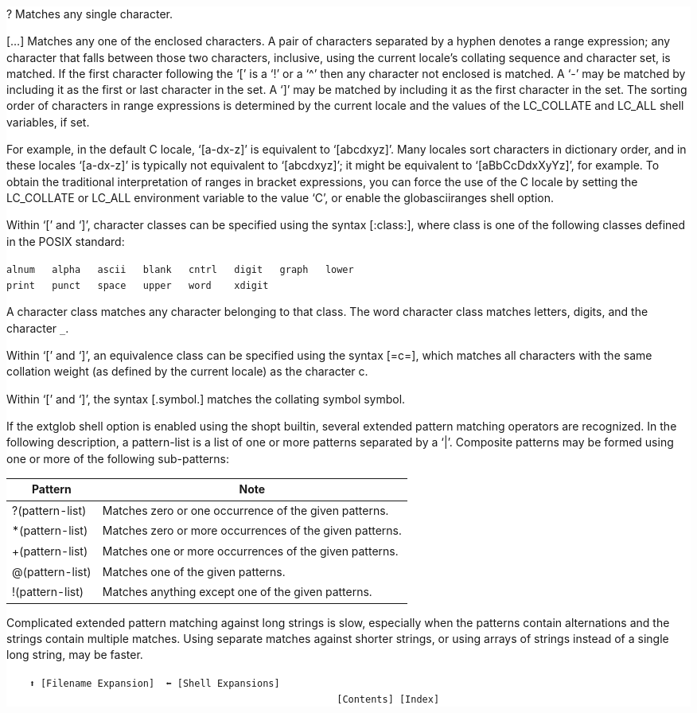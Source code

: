 ?
    Matches any single character.

[…]
    Matches any one of the enclosed characters. A pair of characters separated by a hyphen denotes a range expression; any character that falls between those two characters, inclusive, using the current locale’s collating sequence and character set, is matched. If the first character following the ‘[’ is a ‘!’ or a ‘^’ then any character not enclosed is matched. A ‘-’ may be matched by including it as the first or last character in the set. A ‘]’ may be matched by including it as the first character in the set. The sorting order of characters in range expressions is determined by the current locale and the values of the LC_COLLATE and LC_ALL shell variables, if set.

For example, in the default C locale, ‘[a-dx-z]’ is equivalent to ‘[abcdxyz]’. Many locales sort characters in dictionary order, and in these locales ‘[a-dx-z]’ is typically not equivalent to ‘[abcdxyz]’; it might be equivalent to ‘[aBbCcDdxXyYz]’, for example. To obtain the traditional interpretation of ranges in bracket expressions, you can force the use of the C locale by setting the LC_COLLATE or LC_ALL environment variable to the value ‘C’, or enable the globasciiranges shell option.

Within ‘[’ and ‘]’, character classes can be specified using the syntax [:class:], where class is one of the following classes defined in the POSIX standard:

    alnum   alpha   ascii   blank   cntrl   digit   graph   lower
    print   punct   space   upper   word    xdigit

A character class matches any character belonging to that class. The word character class matches letters, digits, and the character `_`.

Within ‘[’ and ‘]’, an equivalence class can be specified using the syntax [=c=], which matches all characters with the same collation weight (as defined by the current locale) as the character c.

Within ‘[’ and ‘]’, the syntax [.symbol.] matches the collating symbol symbol.

If the extglob shell option is enabled using the shopt builtin, several extended pattern matching operators are recognized. In the following description, a pattern-list is a list of one or more patterns separated by a ‘|’. Composite patterns may be formed using one or more of the following sub-patterns:

| Pattern         | Note
|-----------------|------------------------------------------------------------
| ?(pattern-list) | Matches zero or one occurrence of the given patterns.
| *(pattern-list) | Matches zero or more occurrences of the given patterns.
| +(pattern-list) | Matches one or more occurrences of the given patterns.
| @(pattern-list) | Matches one of the given patterns.
| !(pattern-list) | Matches anything except one of the given patterns.

Complicated extended pattern matching against long strings is slow, especially when the patterns contain alternations and the strings contain multiple matches. Using separate matches against shorter strings, or using arrays of strings instead of a single long string, may be faster.

        ⬆ [Filename Expansion]  ⬅ [Shell Expansions]   
                                                              [Contents] [Index]

